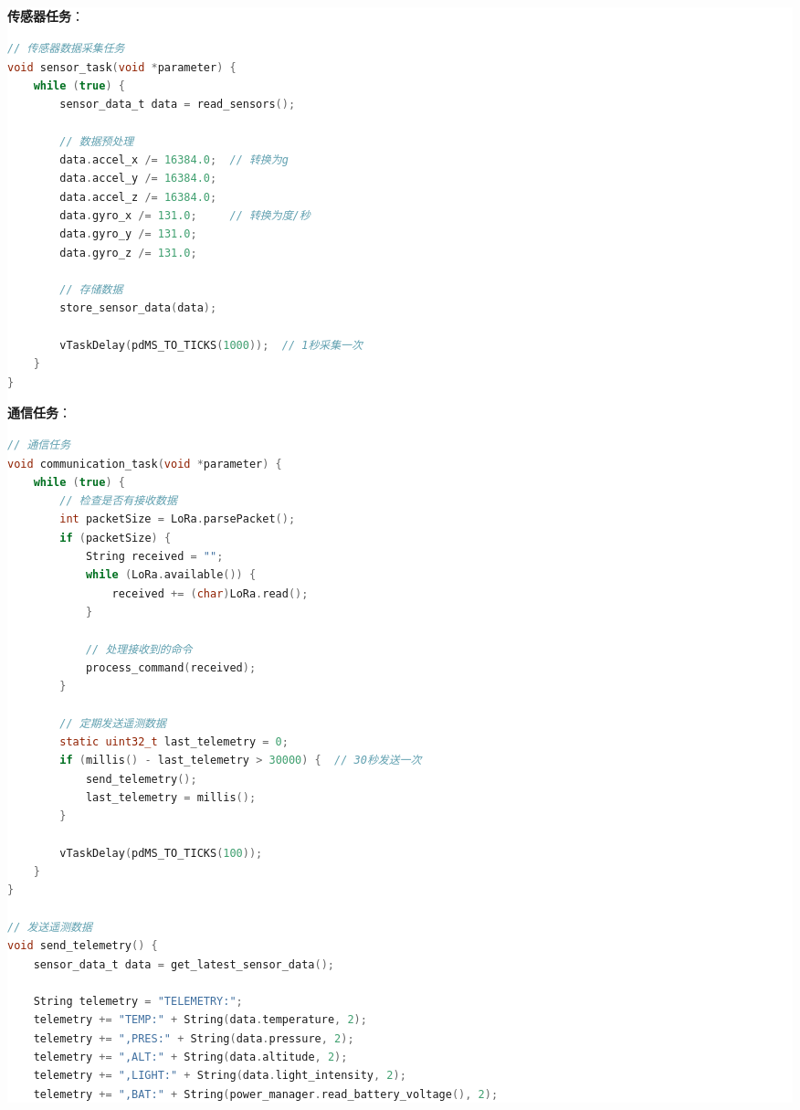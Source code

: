 ```c
```

**传感器任务**：
```c
// 传感器数据采集任务
void sensor_task(void *parameter) {
    while (true) {
        sensor_data_t data = read_sensors();

        // 数据预处理
        data.accel_x /= 16384.0;  // 转换为g
        data.accel_y /= 16384.0;
        data.accel_z /= 16384.0;
        data.gyro_x /= 131.0;     // 转换为度/秒
        data.gyro_y /= 131.0;
        data.gyro_z /= 131.0;

        // 存储数据
        store_sensor_data(data);

        vTaskDelay(pdMS_TO_TICKS(1000));  // 1秒采集一次
    }
}
```

**通信任务**：
```c
// 通信任务
void communication_task(void *parameter) {
    while (true) {
        // 检查是否有接收数据
        int packetSize = LoRa.parsePacket();
        if (packetSize) {
            String received = "";
            while (LoRa.available()) {
                received += (char)LoRa.read();
            }

            // 处理接收到的命令
            process_command(received);
        }

        // 定期发送遥测数据
        static uint32_t last_telemetry = 0;
        if (millis() - last_telemetry > 30000) {  // 30秒发送一次
            send_telemetry();
            last_telemetry = millis();
        }

        vTaskDelay(pdMS_TO_TICKS(100));
    }
}

// 发送遥测数据
void send_telemetry() {
    sensor_data_t data = get_latest_sensor_data();

    String telemetry = "TELEMETRY:";
    telemetry += "TEMP:" + String(data.temperature, 2);
    telemetry += ",PRES:" + String(data.pressure, 2);
    telemetry += ",ALT:" + String(data.altitude, 2);
    telemetry += ",LIGHT:" + String(data.light_intensity, 2);
    telemetry += ",BAT:" + String(power_manager.read_battery_voltage(), 2);

```